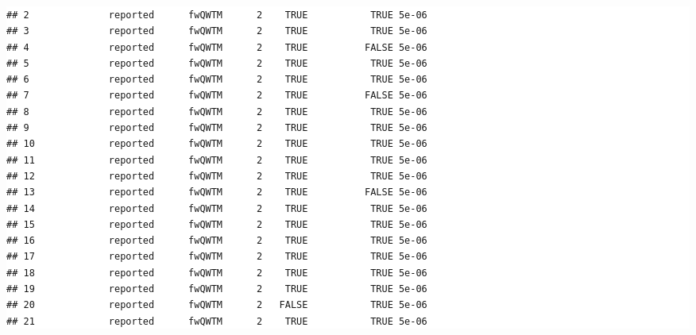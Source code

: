     ## 2              reported      fwQWTM      2    TRUE           TRUE 5e-06
    ## 3              reported      fwQWTM      2    TRUE           TRUE 5e-06
    ## 4              reported      fwQWTM      2    TRUE          FALSE 5e-06
    ## 5              reported      fwQWTM      2    TRUE           TRUE 5e-06
    ## 6              reported      fwQWTM      2    TRUE           TRUE 5e-06
    ## 7              reported      fwQWTM      2    TRUE          FALSE 5e-06
    ## 8              reported      fwQWTM      2    TRUE           TRUE 5e-06
    ## 9              reported      fwQWTM      2    TRUE           TRUE 5e-06
    ## 10             reported      fwQWTM      2    TRUE           TRUE 5e-06
    ## 11             reported      fwQWTM      2    TRUE           TRUE 5e-06
    ## 12             reported      fwQWTM      2    TRUE           TRUE 5e-06
    ## 13             reported      fwQWTM      2    TRUE          FALSE 5e-06
    ## 14             reported      fwQWTM      2    TRUE           TRUE 5e-06
    ## 15             reported      fwQWTM      2    TRUE           TRUE 5e-06
    ## 16             reported      fwQWTM      2    TRUE           TRUE 5e-06
    ## 17             reported      fwQWTM      2    TRUE           TRUE 5e-06
    ## 18             reported      fwQWTM      2    TRUE           TRUE 5e-06
    ## 19             reported      fwQWTM      2    TRUE           TRUE 5e-06
    ## 20             reported      fwQWTM      2   FALSE           TRUE 5e-06
    ## 21             reported      fwQWTM      2    TRUE           TRUE 5e-06